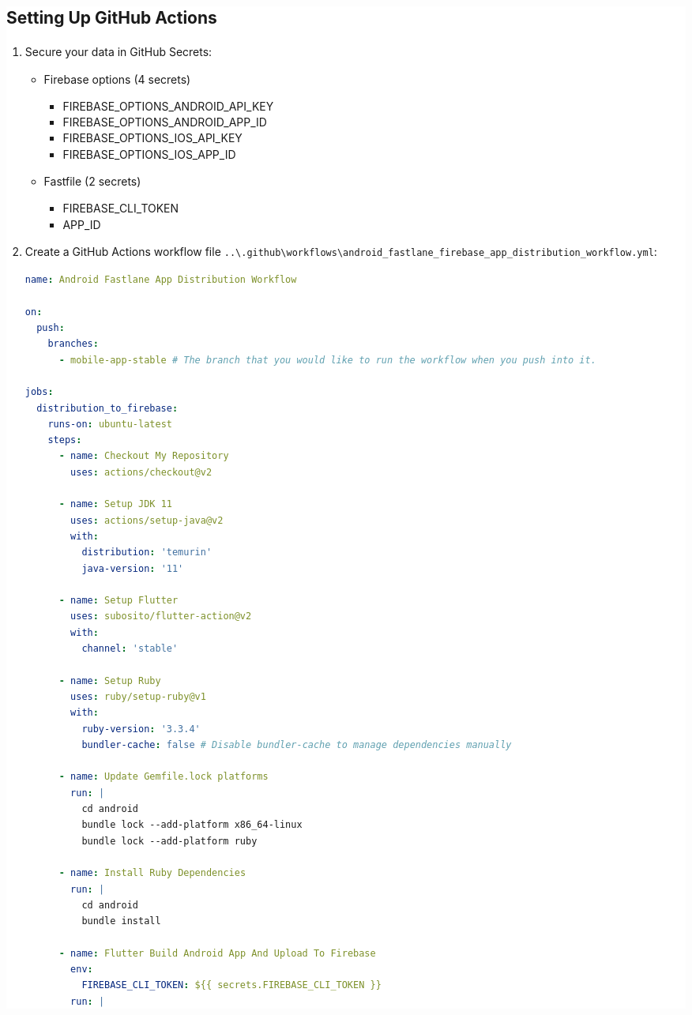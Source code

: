 ## Setting Up GitHub Actions

1. Secure your data in GitHub Secrets:

   - Firebase options (4 secrets)
     - FIREBASE_OPTIONS_ANDROID_API_KEY
     - FIREBASE_OPTIONS_ANDROID_APP_ID
     - FIREBASE_OPTIONS_IOS_API_KEY
     - FIREBASE_OPTIONS_IOS_APP_ID

   - Fastfile (2 secrets)
     - FIREBASE_CLI_TOKEN
     - APP_ID

2. Create a GitHub Actions workflow file `..\.github\workflows\android_fastlane_firebase_app_distribution_workflow.yml`:

   ```yaml
   name: Android Fastlane App Distribution Workflow

   on:
     push:
       branches:
         - mobile-app-stable # The branch that you would like to run the workflow when you push into it.

   jobs:
     distribution_to_firebase:
       runs-on: ubuntu-latest
       steps:
         - name: Checkout My Repository
           uses: actions/checkout@v2

         - name: Setup JDK 11
           uses: actions/setup-java@v2
           with:
             distribution: 'temurin'
             java-version: '11'

         - name: Setup Flutter
           uses: subosito/flutter-action@v2
           with:
             channel: 'stable'

         - name: Setup Ruby
           uses: ruby/setup-ruby@v1
           with:
             ruby-version: '3.3.4'
             bundler-cache: false # Disable bundler-cache to manage dependencies manually

         - name: Update Gemfile.lock platforms
           run: |
             cd android
             bundle lock --add-platform x86_64-linux
             bundle lock --add-platform ruby

         - name: Install Ruby Dependencies
           run: |
             cd android
             bundle install

         - name: Flutter Build Android App And Upload To Firebase
           env:
             FIREBASE_CLI_TOKEN: ${{ secrets.FIREBASE_CLI_TOKEN }}
           run: |
   ```